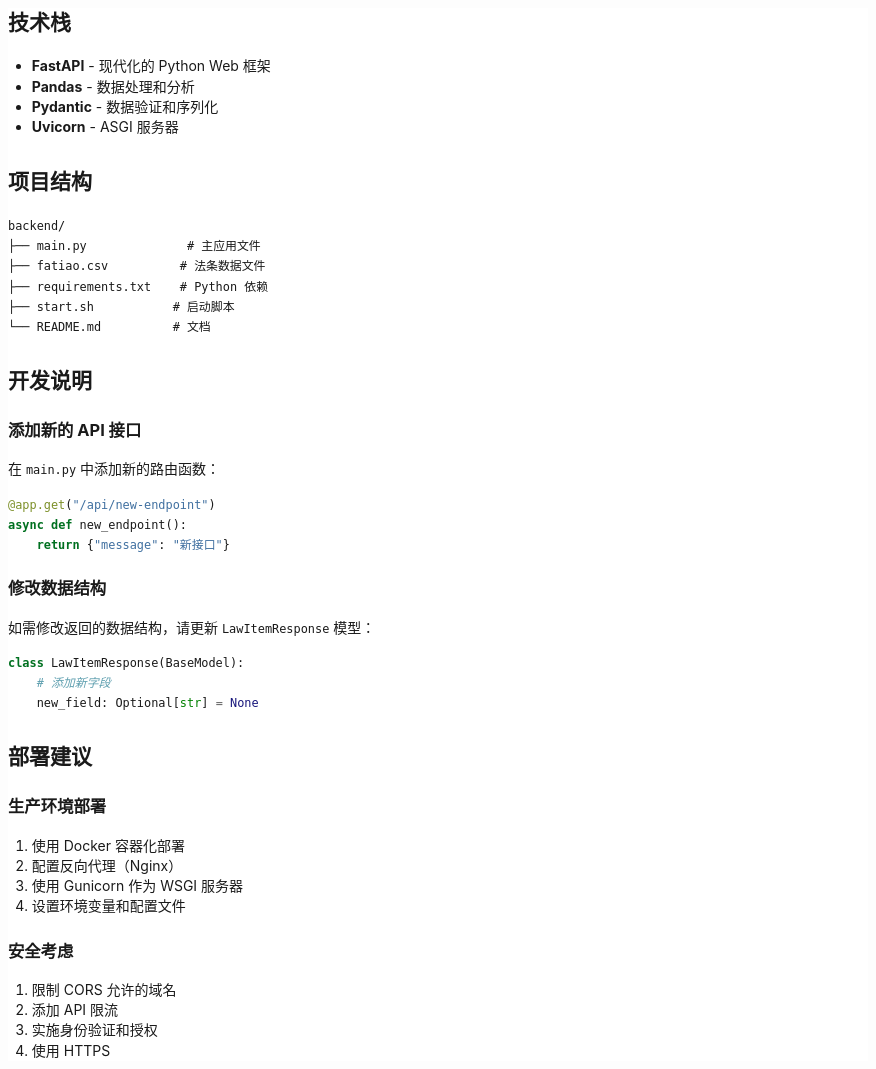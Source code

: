 ## 技术栈

- **FastAPI** - 现代化的 Python Web 框架
- **Pandas** - 数据处理和分析
- **Pydantic** - 数据验证和序列化
- **Uvicorn** - ASGI 服务器

## 项目结构

```
backend/
├── main.py              # 主应用文件
├── fatiao.csv          # 法条数据文件
├── requirements.txt    # Python 依赖
├── start.sh           # 启动脚本
└── README.md          # 文档
```

## 开发说明

### 添加新的 API 接口

在 `main.py` 中添加新的路由函数：

```python
@app.get("/api/new-endpoint")
async def new_endpoint():
    return {"message": "新接口"}
```

### 修改数据结构

如需修改返回的数据结构，请更新 `LawItemResponse` 模型：

```python
class LawItemResponse(BaseModel):
    # 添加新字段
    new_field: Optional[str] = None
```

## 部署建议

### 生产环境部署

1. 使用 Docker 容器化部署
2. 配置反向代理（Nginx）
3. 使用 Gunicorn 作为 WSGI 服务器
4. 设置环境变量和配置文件

### 安全考虑

1. 限制 CORS 允许的域名
2. 添加 API 限流
3. 实施身份验证和授权
4. 使用 HTTPS
